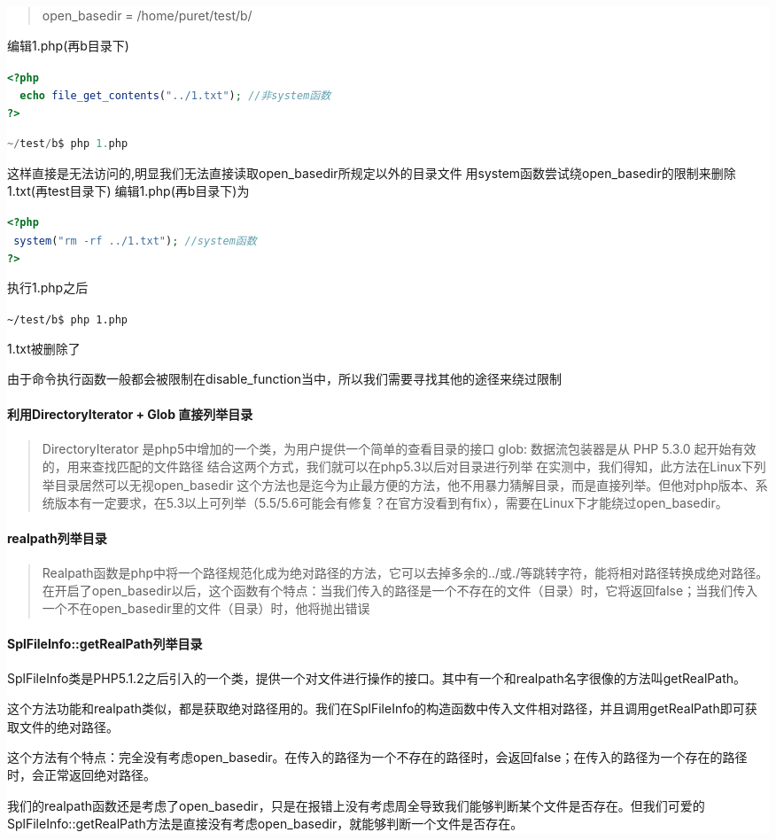> open_basedir = /home/puret/test/b/

编辑1.php(再b目录下)


```php
<?php
  echo file_get_contents("../1.txt"); //非system函数
?>
```

```php
~/test/b$ php 1.php
```

这样直接是无法访问的,明显我们无法直接读取open_basedir所规定以外的目录文件
用system函数尝试绕open_basedir的限制来删除1.txt(再test目录下)
编辑1.php(再b目录下)为

```php
<?php
 system("rm -rf ../1.txt"); //system函数
?>
```
执行1.php之后

```
~/test/b$ php 1.php
```

1.txt被删除了

由于命令执行函数一般都会被限制在disable_function当中，所以我们需要寻找其他的途径来绕过限制

#### 利用DirectoryIterator + Glob 直接列举目录


> DirectoryIterator 是php5中增加的一个类，为用户提供一个简单的查看目录的接口
> glob: 数据流包装器是从 PHP 5.3.0 起开始有效的，用来查找匹配的文件路径
> 结合这两个方式，我们就可以在php5.3以后对目录进行列举
> 在实测中，我们得知，此方法在Linux下列举目录居然可以无视open_basedir
这个方法也是迄今为止最方便的方法，他不用暴力猜解目录，而是直接列举。但他对php版本、系统版本有一定要求，在5.3以上可列举（5.5/5.6可能会有修复？在官方没看到有fix），需要在Linux下才能绕过open_basedir。

#### realpath列举目录

> Realpath函数是php中将一个路径规范化成为绝对路径的方法，它可以去掉多余的../或./等跳转字符，能将相对路径转换成绝对路径。
> 在开启了open_basedir以后，这个函数有个特点：当我们传入的路径是一个不存在的文件（目录）时，它将返回false；当我们传入一个不在open_basedir里的文件（目录）时，他将抛出错误


#### SplFileInfo::getRealPath列举目录
SplFileInfo类是PHP5.1.2之后引入的一个类，提供一个对文件进行操作的接口。其中有一个和realpath名字很像的方法叫getRealPath。

这个方法功能和realpath类似，都是获取绝对路径用的。我们在SplFileInfo的构造函数中传入文件相对路径，并且调用getRealPath即可获取文件的绝对路径。

这个方法有个特点：完全没有考虑open_basedir。在传入的路径为一个不存在的路径时，会返回false；在传入的路径为一个存在的路径时，会正常返回绝对路径。

我们的realpath函数还是考虑了open_basedir，只是在报错上没有考虑周全导致我们能够判断某个文件是否存在。但我们可爱的SplFileInfo::getRealPath方法是直接没有考虑open_basedir，就能够判断一个文件是否存在。
